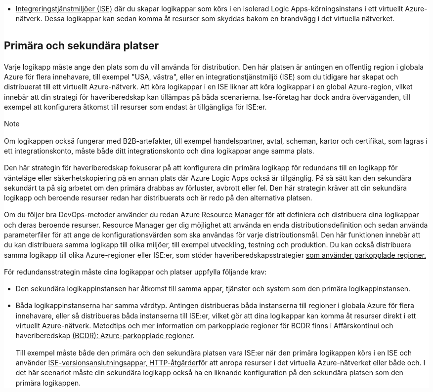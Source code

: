 * [Integreringstjänstmiljöer (ISE)](../logic-apps/connect-virtual-network-vnet-isolated-environment-overview.md) där du skapar logikappar som körs i en isolerad Logic Apps-körningsinstans i ett virtuellt Azure-nätverk. Dessa logikappar kan sedan komma åt resurser som skyddas bakom en brandvägg i det virtuella nätverket.

<a name="primary-secondary-locations"></a>

## <a name="primary-and-secondary-locations"></a>Primära och sekundära platser

Varje logikapp måste ange den plats som du vill använda för distribution. Den här platsen är antingen en offentlig region i globala Azure för flera innehavare, till exempel "USA, västra", eller en integrationstjänstmiljö (ISE) som du tidigare har skapat och distribuerat till ett virtuellt Azure-nätverk. Att köra logikappar i en ISE liknar att köra logikappar i en global Azure-region, vilket innebär att din strategi för haveriberedskap kan tillämpas på båda scenarierna. Ise-företag har dock andra överväganden, till exempel att konfigurera åtkomst till resurser som endast är tillgängliga för ISE:er.

> [!NOTE]
> Om logikappen också fungerar med B2B-artefakter, till exempel handelspartner, avtal, scheman, kartor och certifikat, som lagras i ett integrationskonto, måste både ditt integrationskonto och dina logikappar ange samma plats.

Den här strategin för haveriberedskap [](https://en.wikipedia.org/wiki/Failover) fokuserar på att konfigurera din primära logikapp för redundans till en logikapp för vänteläge eller säkerhetskopiering på en annan plats där Azure Logic Apps också är tillgänglig. På så sätt kan den sekundära sekundärt ta på sig arbetet om den primära drabbas av förluster, avbrott eller fel. Den här strategin kräver att din sekundära logikapp och beroende resurser redan har distribuerats och är redo på den alternativa platsen.

Om du följer bra DevOps-metoder använder du redan [Azure Resource Manager för](../azure-resource-manager/management/overview.md) att definiera och distribuera dina logikappar och deras beroende resurser. Resource Manager ger dig möjlighet att använda en enda distributionsdefinition och sedan använda parameterfiler för att ange de konfigurationsvärden som ska användas för varje distributionsmål. Den här funktionen innebär att du kan distribuera samma logikapp till olika miljöer, till exempel utveckling, testning och produktion. Du kan också distribuera samma logikapp till olika Azure-regioner eller ISE:er, som stöder haveriberedskapsstrategier [som använder parkopplade regioner.](../best-practices-availability-paired-regions.md)

För redundansstrategin måste dina logikappar och platser uppfylla följande krav:

* Den sekundära logikappinstansen har åtkomst till samma appar, tjänster och system som den primära logikappinstansen.

* Båda logikappinstanserna har samma värdtyp. Antingen distribueras båda instanserna till regioner i globala Azure för flera innehavare, eller så distribueras båda instanserna till ISE:er, vilket gör att dina logikappar kan komma åt resurser direkt i ett virtuellt Azure-nätverk. Metodtips och mer information om parkopplade regioner för BCDR finns i Affärskontinui och haveriberedskap [(BCDR): Azure-parkopplade regioner](../best-practices-availability-paired-regions.md).

  Till exempel måste både den primära och den sekundära platsen vara ISE:er när den primära logikappen körs i en ISE och använder [ISE-versionsanslutningsappar, HTTP-åtgärder](../connectors/managed.md#ise-connectors)för att anropa resurser i det virtuella Azure-nätverket eller både och. I det här scenariot måste din sekundära logikapp också ha en liknande konfiguration på den sekundära platsen som den primära logikappen.
